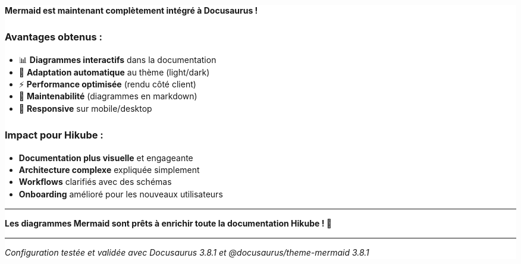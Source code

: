 **Mermaid est maintenant complètement intégré à Docusaurus !**

### **Avantages obtenus :**
- 📊 **Diagrammes interactifs** dans la documentation
- 🎨 **Adaptation automatique** au thème (light/dark)
- ⚡ **Performance optimisée** (rendu côté client)
- 🔧 **Maintenabilité** (diagrammes en markdown)
- 📱 **Responsive** sur mobile/desktop

### **Impact pour Hikube :**
- **Documentation plus visuelle** et engageante
- **Architecture complexe** expliquée simplement
- **Workflows** clarifiés avec des schémas
- **Onboarding** amélioré pour les nouveaux utilisateurs

---

**Les diagrammes Mermaid sont prêts à enrichir toute la documentation Hikube ! 🎉**

---

*Configuration testée et validée avec Docusaurus 3.8.1 et @docusaurus/theme-mermaid 3.8.1* 